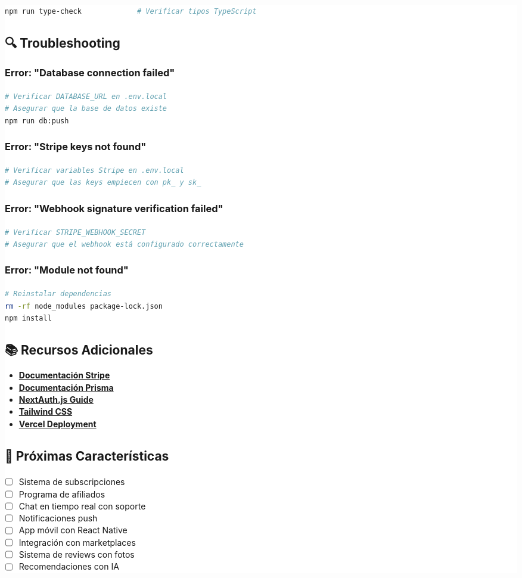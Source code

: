 ```bash
npm run type-check             # Verificar tipos TypeScript
```

## 🔍 Troubleshooting

### **Error: "Database connection failed"**
```bash
# Verificar DATABASE_URL en .env.local
# Asegurar que la base de datos existe
npm run db:push
```

### **Error: "Stripe keys not found"**
```bash
# Verificar variables Stripe en .env.local
# Asegurar que las keys empiecen con pk_ y sk_
```

### **Error: "Webhook signature verification failed"**
```bash
# Verificar STRIPE_WEBHOOK_SECRET
# Asegurar que el webhook está configurado correctamente
```

### **Error: "Module not found"**
```bash
# Reinstalar dependencias
rm -rf node_modules package-lock.json
npm install
```

## 📚 Recursos Adicionales

- **[Documentación Stripe](https://stripe.com/docs)**
- **[Documentación Prisma](https://www.prisma.io/docs)**
- **[NextAuth.js Guide](https://next-auth.js.org)**
- **[Tailwind CSS](https://tailwindcss.com/docs)**
- **[Vercel Deployment](https://vercel.com/docs)**

## 🎯 Próximas Características

- [ ] Sistema de subscripciones
- [ ] Programa de afiliados
- [ ] Chat en tiempo real con soporte
- [ ] Notificaciones push
- [ ] App móvil con React Native
- [ ] Integración con marketplaces
- [ ] Sistema de reviews con fotos
- [ ] Recomendaciones con IA
